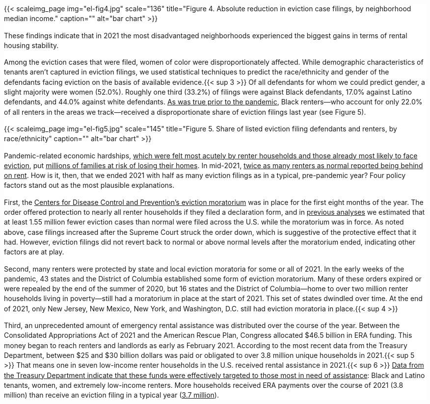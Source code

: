 {{< scaleimg_page img="el-fig4.jpg" scale="136" title="Figure 4. Absolute reduction in eviction case filings, by neighborhood median income." caption="" alt="bar chart" >}}

These findings indicate that in 2021 the most disadvantaged neighborhoods experienced the biggest gains in terms of rental housing stability. 

Among the eviction cases that were filed, women of color were disproportionately affected. While demographic characteristics of tenants aren’t captured in eviction filings, we used statistical techniques to predict the race/ethnicity and gender of the defendants facing eviction on the basis of available evidence.{{< sup 3 >}} Of all defendants for whom we could predict gender, a slight majority were women (52.0%). Roughly one third (33.2%) of filings were against Black defendants, 17.0% against Latino defendants, and 44.0% against white defendants. [As was true prior to the pandemic](https://evictionlab.org/demographics-of-eviction/), Black renters—who account for only 22.0% of all renters in the areas we track—received a disproportionate share of eviction filings last year (see Figure 5). 

{{< scaleimg_page img="el-fig5.jpg" scale="145" title="Figure 5. Share of listed eviction filing defendants and renters, by race/ethnicity" caption="" alt="bar chart" >}}

Pandemic-related economic hardships, [which were felt most acutely by renter households and those already most likely to face eviction](https://ternercenter.berkeley.edu/research-and-policy/estimating-covid-19s-near-term-impact-on-renters/), put [millions of families at risk of losing their homes](https://www.urban.org/sites/default/files/publication/104762/the-race-to-save-millions-from-eviction.pdf). In mid-2021, [twice as many renters as normal reported being behind on rent](https://www.pewtrusts.org/en/research-and-analysis/blogs/stateline/2021/07/07/twice-as-many-us-renters-fell-behind-on-payments-during-the-pandemic#:~:text=According%20to%20PolicyLink%20estimates%2C%20the,Census%20Bureau's%20American%20Housing%20Survey.). How is it, then, that we ended 2021 with half as many eviction filings as in a typical, pre-pandemic year? Four policy factors stand out as the most plausible explanations.

First, the [Centers for Disease Control and Prevention’s eviction moratorium](https://www.govinfo.gov/content/pkg/FR-2020-09-04/pdf/2020-19654.pdf) was in place for the first eight months of the year. The order offered protection to nearly all renter households if they filed a declaration form, and in [previous analyses](https://evictionlab.org/eleven-months-cdc/) we estimated that at least 1.55 million fewer eviction cases than normal were filed across the U.S. while the moratorium was in force. As noted above, case filings increased after the Supreme Court struck the order down, which is suggestive of the protective effect that it had. However, eviction filings did not revert back to normal or above normal levels after the moratorium ended, indicating other factors are at play. 

Second, many renters were protected by state and local eviction moratoria for some or all of 2021. In the early weeks of the pandemic, 43 states and the District of Columbia established some form of eviction moratorium. Many of these orders expired or were repealed by the end of the summer of 2020, but 16 states and the District of Columbia—home to over two million renter households living in poverty—still had a moratorium in place at the start of 2021. This set of states dwindled over time. At the end of 2021, only New Jersey, New Mexico, New York, and Washington, D.C. still had eviction moratoria in place.{{< sup 4 >}} 

Third, an unprecedented amount of emergency rental assistance was distributed over the course of the year. Between the Consolidated Appropriations Act of 2021 and the American Rescue Plan, Congress allocated $46.5 billion in ERA funding. This money began to reach renters and landlords as early as February 2021. According to the most recent data from the Treasury Department, between $25 and $30 billion dollars was paid or obligated to over 3.8 million unique households in 2021.{{< sup 5 >}} That means one in seven low-income renter households in the U.S. received rental assistance in 2021.{{< sup 6 >}} [Data from the Treasury Department indicate that these funds were effectively targeted to those most in need of assistance](https://home.treasury.gov/news/press-releases/jy0606): Black and Latino tenants, women, and extremely low-income renters. More households received ERA payments over the course of 2021 (3.8 million) than receive an eviction filing in a typical year ([3.7 million](https://www.congress.gov/116/meeting/house/110362/witnesses/HHRG-116-BA00-Wstate-DesmondM-20200114.pdf)). 
